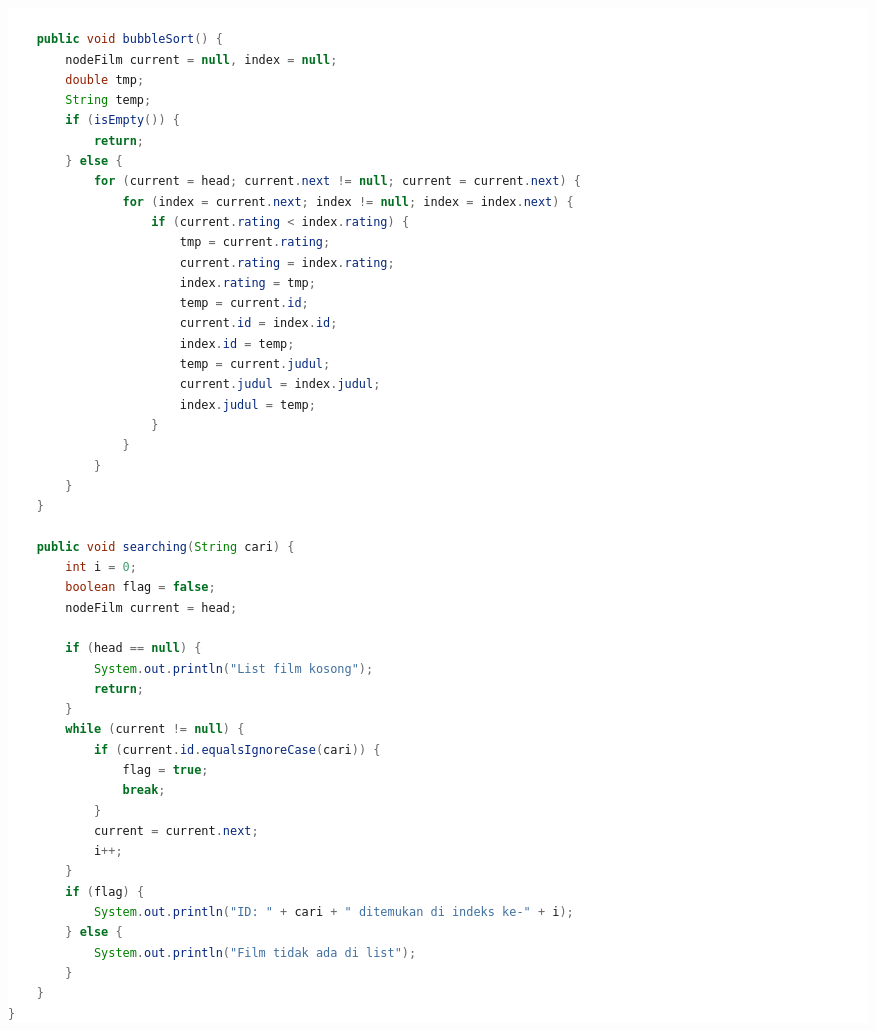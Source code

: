 ```java

    public void bubbleSort() {
        nodeFilm current = null, index = null;
        double tmp;
        String temp;
        if (isEmpty()) {
            return;
        } else {
            for (current = head; current.next != null; current = current.next) {
                for (index = current.next; index != null; index = index.next) {
                    if (current.rating < index.rating) {
                        tmp = current.rating;
                        current.rating = index.rating;
                        index.rating = tmp;
                        temp = current.id;
                        current.id = index.id;
                        index.id = temp;
                        temp = current.judul;
                        current.judul = index.judul;
                        index.judul = temp;
                    }
                }
            }
        }
    }

    public void searching(String cari) {
        int i = 0;
        boolean flag = false;
        nodeFilm current = head;

        if (head == null) {
            System.out.println("List film kosong");
            return;
        }
        while (current != null) {
            if (current.id.equalsIgnoreCase(cari)) {
                flag = true;
                break;
            }
            current = current.next;
            i++;
        }
        if (flag) {
            System.out.println("ID: " + cari + " ditemukan di indeks ke-" + i);
        } else {
            System.out.println("Film tidak ada di list");
        }
    }
}
```
